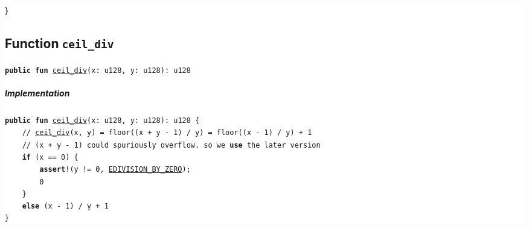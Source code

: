 }
</code></pre>



<a name="0x1_math128_ceil_div"></a>

## Function `ceil_div`



<pre><code><b>public</b> <b>fun</b> <a href="math128.md#0x1_math128_ceil_div">ceil_div</a>(x: u128, y: u128): u128
</code></pre>



##### Implementation


<pre><code><b>public</b> <b>fun</b> <a href="math128.md#0x1_math128_ceil_div">ceil_div</a>(x: u128, y: u128): u128 {
    // <a href="math128.md#0x1_math128_ceil_div">ceil_div</a>(x, y) = floor((x + y - 1) / y) = floor((x - 1) / y) + 1
    // (x + y - 1) could spuriously overflow. so we <b>use</b> the later version
    <b>if</b> (x == 0) {
        <b>assert</b>!(y != 0, <a href="math128.md#0x1_math128_EDIVISION_BY_ZERO">EDIVISION_BY_ZERO</a>);
        0
    }
    <b>else</b> (x - 1) / y + 1
}
</code></pre>
